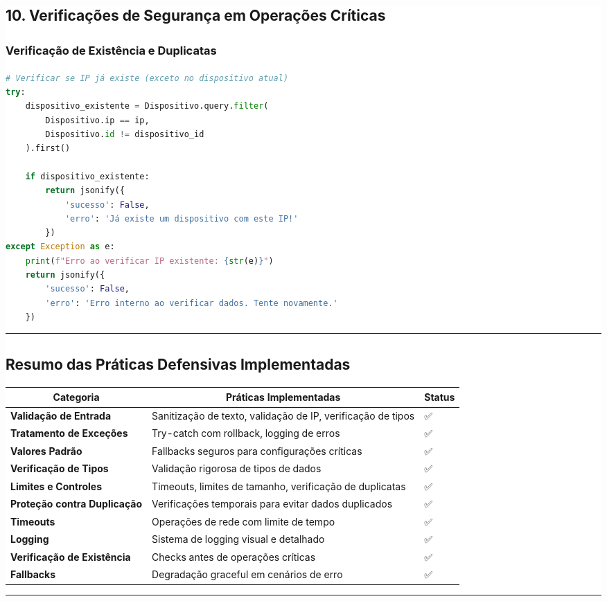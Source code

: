 
## 10. Verificações de Segurança em Operações Críticas

### Verificação de Existência e Duplicatas

```python
# Verificar se IP já existe (exceto no dispositivo atual)
try:
    dispositivo_existente = Dispositivo.query.filter(
        Dispositivo.ip == ip, 
        Dispositivo.id != dispositivo_id
    ).first()
    
    if dispositivo_existente:
        return jsonify({
            'sucesso': False, 
            'erro': 'Já existe um dispositivo com este IP!'
        })
except Exception as e:
    print(f"Erro ao verificar IP existente: {str(e)}")
    return jsonify({
        'sucesso': False, 
        'erro': 'Erro interno ao verificar dados. Tente novamente.'
    })
```

---

## Resumo das Práticas Defensivas Implementadas

| Categoria | Práticas Implementadas | Status |
|-----------|------------------------|--------|
| **Validação de Entrada** | Sanitização de texto, validação de IP, verificação de tipos | ✅ |
| **Tratamento de Exceções** | Try-catch com rollback, logging de erros | ✅ |
| **Valores Padrão** | Fallbacks seguros para configurações críticas | ✅ |
| **Verificação de Tipos** | Validação rigorosa de tipos de dados | ✅ |
| **Limites e Controles** | Timeouts, limites de tamanho, verificação de duplicatas | ✅ |
| **Proteção contra Duplicação** | Verificações temporais para evitar dados duplicados | ✅ |
| **Timeouts** | Operações de rede com limite de tempo | ✅ |
| **Logging** | Sistema de logging visual e detalhado | ✅ |
| **Verificação de Existência** | Checks antes de operações críticas | ✅ |
| **Fallbacks** | Degradação graceful em cenários de erro | ✅ |

---
